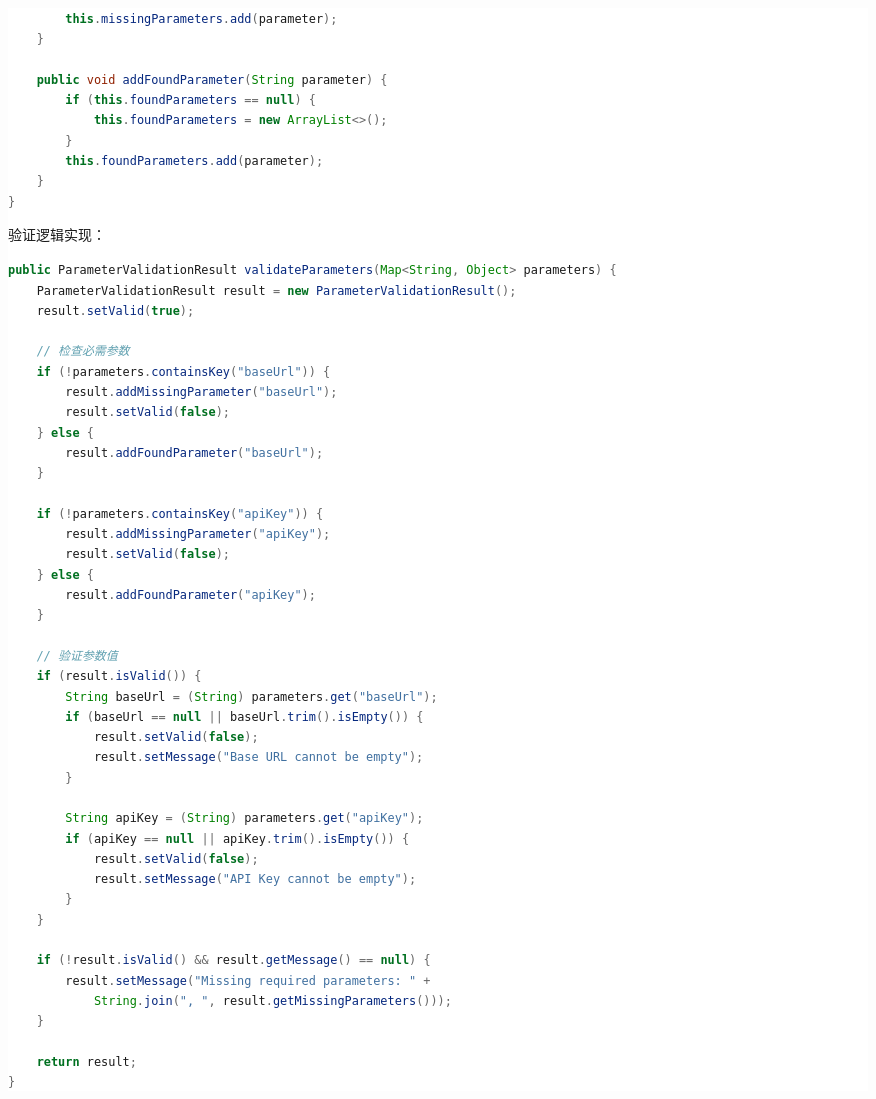 ```java
        this.missingParameters.add(parameter);
    }
    
    public void addFoundParameter(String parameter) {
        if (this.foundParameters == null) {
            this.foundParameters = new ArrayList<>();
        }
        this.foundParameters.add(parameter);
    }
}
```

验证逻辑实现：

```java
public ParameterValidationResult validateParameters(Map<String, Object> parameters) {
    ParameterValidationResult result = new ParameterValidationResult();
    result.setValid(true);
    
    // 检查必需参数
    if (!parameters.containsKey("baseUrl")) {
        result.addMissingParameter("baseUrl");
        result.setValid(false);
    } else {
        result.addFoundParameter("baseUrl");
    }
    
    if (!parameters.containsKey("apiKey")) {
        result.addMissingParameter("apiKey");
        result.setValid(false);
    } else {
        result.addFoundParameter("apiKey");
    }
    
    // 验证参数值
    if (result.isValid()) {
        String baseUrl = (String) parameters.get("baseUrl");
        if (baseUrl == null || baseUrl.trim().isEmpty()) {
            result.setValid(false);
            result.setMessage("Base URL cannot be empty");
        }
        
        String apiKey = (String) parameters.get("apiKey");
        if (apiKey == null || apiKey.trim().isEmpty()) {
            result.setValid(false);
            result.setMessage("API Key cannot be empty");
        }
    }
    
    if (!result.isValid() && result.getMessage() == null) {
        result.setMessage("Missing required parameters: " + 
            String.join(", ", result.getMissingParameters()));
    }
    
    return result;
}
```
